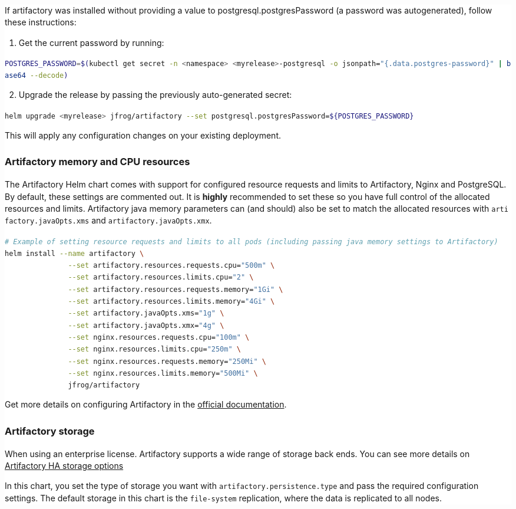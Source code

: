 If artifactory was installed without providing a value to postgresql.postgresPassword (a password was autogenerated), follow these instructions:

1. Get the current password by running:

```bash
POSTGRES_PASSWORD=$(kubectl get secret -n <namespace> <myrelease>-postgresql -o jsonpath="{.data.postgres-password}" | base64 --decode)
```

2. Upgrade the release by passing the previously auto-generated secret:

```bash
helm upgrade <myrelease> jfrog/artifactory --set postgresql.postgresPassword=${POSTGRES_PASSWORD}
```

This will apply any configuration changes on your existing deployment.

### Artifactory memory and CPU resources

The Artifactory Helm chart comes with support for configured resource requests and limits to Artifactory, Nginx and PostgreSQL. By default, these settings are commented out.
It is **highly** recommended to set these so you have full control of the allocated resources and limits.
Artifactory java memory parameters can (and should) also be set to match the allocated resources with `artifactory.javaOpts.xms` and `artifactory.javaOpts.xmx`.

```bash
# Example of setting resource requests and limits to all pods (including passing java memory settings to Artifactory)
helm install --name artifactory \
               --set artifactory.resources.requests.cpu="500m" \
               --set artifactory.resources.limits.cpu="2" \
               --set artifactory.resources.requests.memory="1Gi" \
               --set artifactory.resources.limits.memory="4Gi" \
               --set artifactory.javaOpts.xms="1g" \
               --set artifactory.javaOpts.xmx="4g" \
               --set nginx.resources.requests.cpu="100m" \
               --set nginx.resources.limits.cpu="250m" \
               --set nginx.resources.requests.memory="250Mi" \
               --set nginx.resources.limits.memory="500Mi" \
               jfrog/artifactory
```

Get more details on configuring Artifactory in the [official documentation](https://www.jfrog.com/confluence/).

### Artifactory storage

When using an enterprise license. Artifactory supports a wide range of storage back ends. You can see more details on [Artifactory HA storage options](https://www.jfrog.com/confluence/display/RTF/HA+Installation+and+Setup#HAInstallationandSetup-SettingUpYourStorageConfiguration)

In this chart, you set the type of storage you want with `artifactory.persistence.type` and pass the required configuration settings.
The default storage in this chart is the `file-system` replication, where the data is replicated to all nodes.
